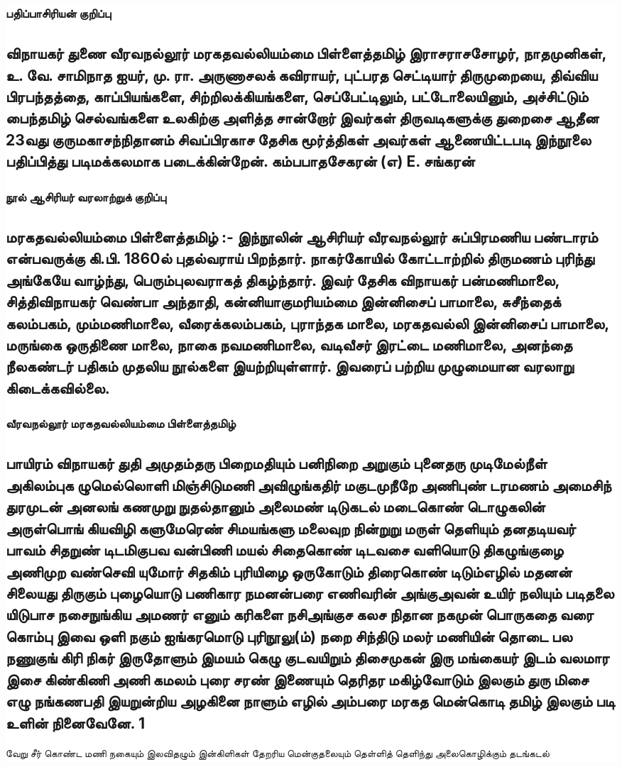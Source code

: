 ### பதிப்பாசிரியன் குறிப்பு

விநாயகர் துணை
வீரவநல்லூர் மரகதவல்லியம்மை பிள்ளைத்தமிழ்
இராசராசசோழர், நாதமுனிகள், உ. வே. சாமிநாத ஐயர், மு. ரா. அருணாசலக் கவிராயர், புட்பரத செட்டியார் திருமுறையை, திவ்விய பிரபந்தத்தை, காப்பியங்களை, சிற்றிலக்கியங்களை, செப்பேட்டிலும், பட்டோலையினும், அச்சிட்டும் பைந்தமிழ் செல்வங்களை உலகிற்கு அளித்த சான்றோர் இவர்கள் திருவடிகளுக்கு துறைசை ஆதீன 23வது குருமகாசந்நிதானம் சிவப்பிரகாச தேசிக மூர்த்திகள் அவர்கள் ஆணையிட்டபடி இந்நூலை பதிப்பித்து படிமக்கலமாக படைக்கின்றேன்.
கம்பபாதசேகரன் (எ) E. சங்கரன்
-------------

### நூல் ஆசிரியர் வரலாற்றுக் குறிப்பு

மரகதவல்லியம்மை பிள்ளைத்தமிழ் :- இந்நூலின் ஆசிரியர் வீரவநல்லூர் சுப்பிரமணிய பண்டாரம் என்பவருக்கு கி.பி. 1860ல் புதல்வராய் பிறந்தார். நாகர்கோயில் கோட்டாற்றில் திருமணம் புரிந்து அங்கேயே வாழ்ந்து, பெரும்புலவராகத் திகழ்ந்தார். இவர் தேசிக விநாயகர் பன்மணிமாலை, சித்திவிநாயகர் வெண்பா அந்தாதி, கன்னியாகுமரியம்மை இன்னிசைப் பாமாலை, சுசீந்தைக் கலம்பகம், மும்மணிமாலை, வீரைக்கலம்பகம், புராந்தக மாலை, மரகதவல்லி இன்னிசைப் பாமாலை, மருங்கை ஒருதிணை மாலை, நாகை நவமணிமாலை, வடிவீசர் இரட்டை மணிமாலை, அனந்தை நீலகண்டர் பதிகம் முதலிய நூல்களை இயற்றியுள்ளார். இவரைப் பற்றிய முழுமையான வரலாறு கிடைக்கவில்லை.
---------

### வீரவநல்லூர் மரகதவல்லியம்மை பிள்ளைத்தமிழ்

**பாயிரம்**
விநாயகர் துதி
அமுதம்தரு பிறைமதியும் பனிநிறை
அறுகும் புனைதரு முடிமேல்நீள்
அகிலம்புக ழுமெல்லொளி மிஞ்சிடுமணி
அவிழுங்கதிர் மகுடமுநீறே
அணிபுண் டரமணம் அமைசிந் துரமுடன்
அனலங் கணமுறு நுதல்தானும்
அலைமண் டிடுகடல் மடைகொண் டொழுகலின்
அருள்பொங் கியவிழி களுமேரெண்
சிமயங்களு மலைவுற நின்றுறு மருள்
தெளியும் தனதடியவர் பாவம்
சிதறுண் டிடமிகுபவ வன்பிணி மயல்
சிதைகொண் டிடவசை வளியொடு
திகழுங்குழை அணிமுற வண்செவி யுமோர்
சிதகிம் புரியிழை ஒருகோடும்
திரைகொண் டிடும்எழில் மதனன் சிலையது
திருகும் புழையொடு பணிகார
நமனன்பரை எணிவரின் அங்குஅவன் உயிர்
நலியும் படிதலை யிடுபாச
நசைநுங்கிய அமணர் எனும் கரிகளை
நசிஅங்குச கலச நிதான
நகமுன் பொருகதை வரை கொம்பு இவை ஒளி
நகும் ஐங்கரமொடு புரிநூலு(ம்)
நறை சிந்திடு மலர் மணியின் தொடை பல
நணுகுங் கிரி நிகர் இருதோளும்
இமயம் கெழு குடவயிறும் திசைமுகன்
இரு மங்கையர் இடம் வலமார
இசை கிண்கிணி அணி கமலம் புரை சரண்
இணையும் தெரிதர மகிழ்வோடும்
இலகும் துரு மிசை எழு நங்கணபதி
இயறுன்றிய அழகினை நாளும்
எழில் அம்பரை மரகத மென்கொடி
தமிழ் இலகும் படி உளின் நினைவேனே. 1
---------------
வேறு
சீர் கொண்ட மணி நகையும் இலவிதழும்
இன்கிளிகள் தேறரிய மென்குதலையும்
தெள்ளித் தெளிந்து அலைகொழிக்கும் தடங்கடல்
